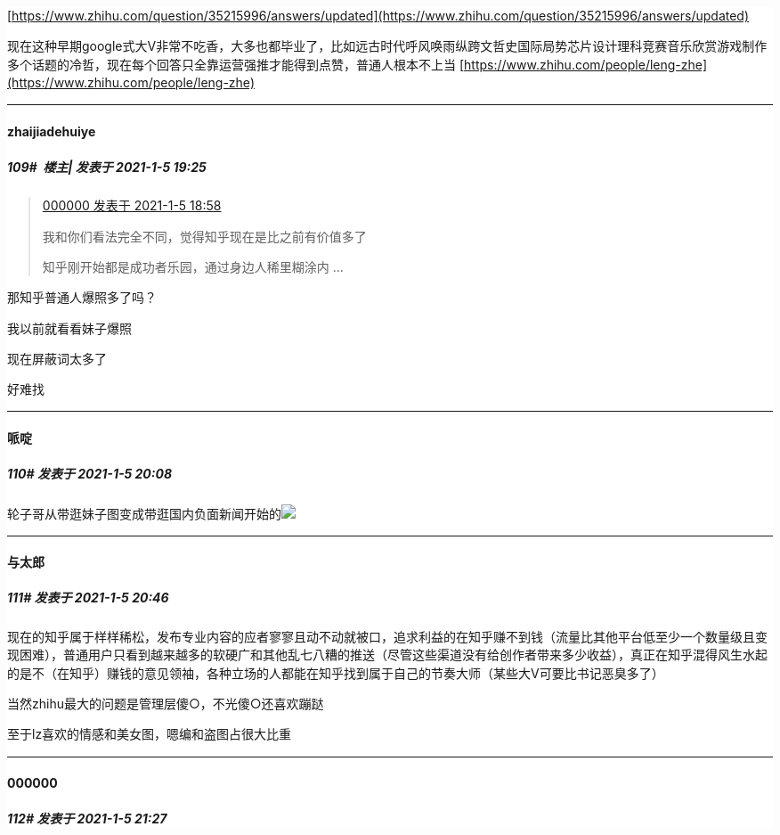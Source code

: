 [https://www.zhihu.com/question/35215996/answers/updated](https://www.zhihu.com/question/35215996/answers/updated)


现在这种早期google式大V非常不吃香，大多也都毕业了，比如远古时代呼风唤雨纵跨文哲史国际局势芯片设计理科竞赛音乐欣赏游戏制作多个话题的冷哲，现在每个回答只全靠运营强推才能得到点赞，普通人根本不上当
[https://www.zhihu.com/people/leng-zhe](https://www.zhihu.com/people/leng-zhe)


-----

####  zhaijiadehuiye  
##### 109#         楼主| 发表于 2021-1-5 19:25


<blockquote><a href="httphttps://bbs.saraba1st.com/2b/forum.php?mod=redirect&amp;goto=findpost&amp;pid=49947227&amp;ptid=1980754" target="_blank">000000 发表于 2021-1-5 18:58</a>

我和你们看法完全不同，觉得知乎现在是比之前有价值多了


知乎刚开始都是成功者乐园，通过身边人稀里糊涂内 ...</blockquote>
那知乎普通人爆照多了吗？

我以前就看看妹子爆照

现在屏蔽词太多了

好难找


-----

####  哌啶  
##### 110#       发表于 2021-1-5 20:08


轮子哥从带逛妹子图变成带逛国内负面新闻开始的<img src="https://static.saraba1st.com/image/smiley/face2017/067.png" referrerpolicy="no-referrer">


-----

####  与太郎  
##### 111#       发表于 2021-1-5 20:46


现在的知乎属于样样稀松，发布专业内容的应者寥寥且动不动就被口，追求利益的在知乎赚不到钱（流量比其他平台低至少一个数量级且变现困难），普通用户只看到越来越多的软硬广和其他乱七八糟的推送（尽管这些渠道没有给创作者带来多少收益），真正在知乎混得风生水起的是不（在知乎）赚钱的意见领袖，各种立场的人都能在知乎找到属于自己的节奏大师（某些大V可要比书记恶臭多了）

当然zhihu最大的问题是管理层傻○，不光傻○还喜欢蹦跶

至于lz喜欢的情感和美女图，嗯编和盗图占很大比重


-----

####  000000  
##### 112#       发表于 2021-1-5 21:27

